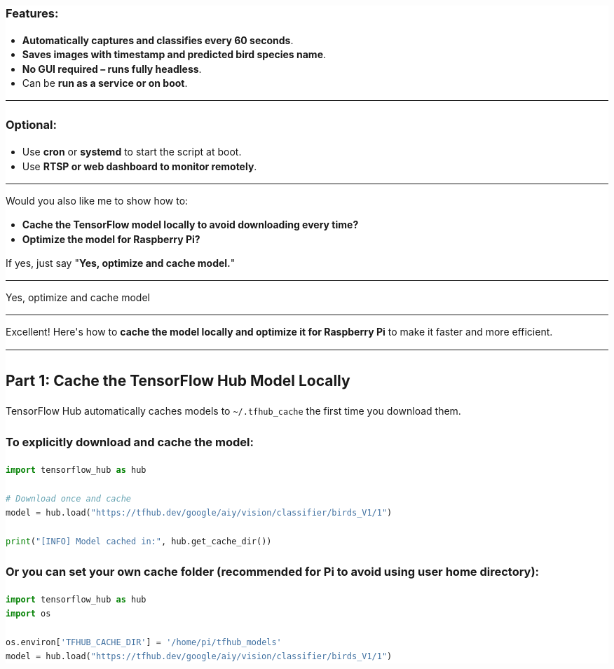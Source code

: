 ### Features:

* **Automatically captures and classifies every 60 seconds**.
* **Saves images with timestamp and predicted bird species name**.
* **No GUI required – runs fully headless**.
* Can be **run as a service or on boot**.

---

### Optional:

* Use **cron** or **systemd** to start the script at boot.
* Use **RTSP or web dashboard to monitor remotely**.

---

Would you also like me to show how to:

* **Cache the TensorFlow model locally to avoid downloading every time?**
* **Optimize the model for Raspberry Pi?**

If yes, just say "**Yes, optimize and cache model.**"

---

Yes, optimize and cache model

---

Excellent!
Here's how to **cache the model locally and optimize it for Raspberry Pi** to make it faster and more efficient.

---

## **Part 1: Cache the TensorFlow Hub Model Locally**

TensorFlow Hub automatically caches models to `~/.tfhub_cache` the first time you download them.

### To explicitly download and cache the model:

```python
import tensorflow_hub as hub

# Download once and cache
model = hub.load("https://tfhub.dev/google/aiy/vision/classifier/birds_V1/1")

print("[INFO] Model cached in:", hub.get_cache_dir())
```

### Or you can **set your own cache folder** (recommended for Pi to avoid using user home directory):

```python
import tensorflow_hub as hub
import os

os.environ['TFHUB_CACHE_DIR'] = '/home/pi/tfhub_models'
model = hub.load("https://tfhub.dev/google/aiy/vision/classifier/birds_V1/1")
```
